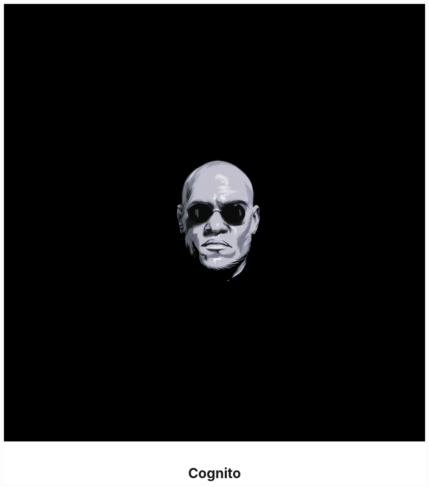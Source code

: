 <div align="center">

<img src="https://github.com/cognito-terminal/cognito-mobile-app/blob/main/Assets/offline.png" width="100%" alt="Cognito Logo"/>

# Cognito

